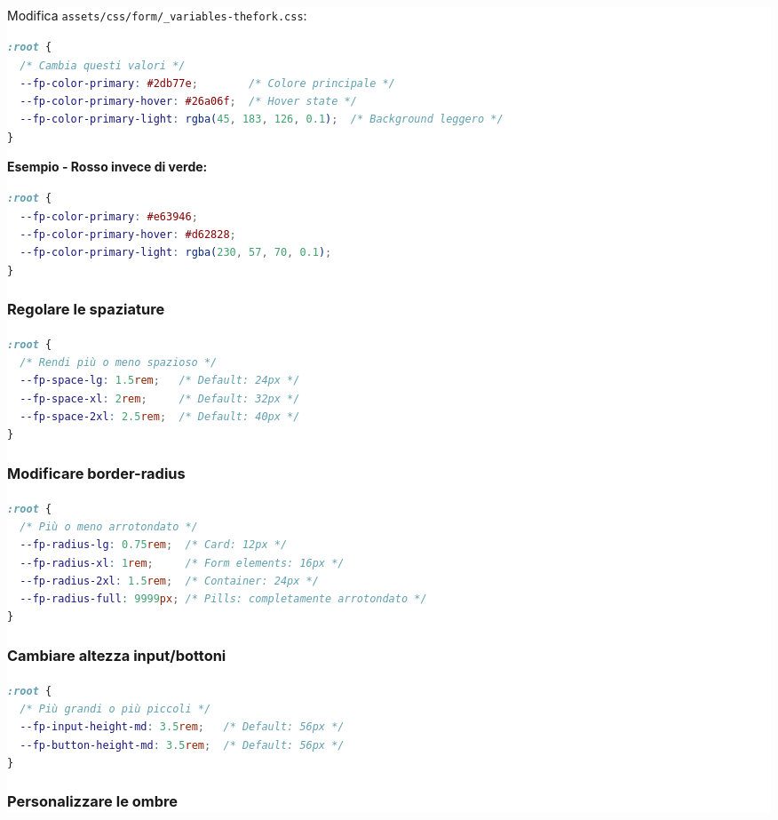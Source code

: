 Modifica `assets/css/form/_variables-thefork.css`:

```css
:root {
  /* Cambia questi valori */
  --fp-color-primary: #2db77e;        /* Colore principale */
  --fp-color-primary-hover: #26a06f;  /* Hover state */
  --fp-color-primary-light: rgba(45, 183, 126, 0.1);  /* Background leggero */
}
```

**Esempio - Rosso invece di verde:**
```css
:root {
  --fp-color-primary: #e63946;
  --fp-color-primary-hover: #d62828;
  --fp-color-primary-light: rgba(230, 57, 70, 0.1);
}
```

### Regolare le spaziature

```css
:root {
  /* Rendi più o meno spazioso */
  --fp-space-lg: 1.5rem;   /* Default: 24px */
  --fp-space-xl: 2rem;     /* Default: 32px */
  --fp-space-2xl: 2.5rem;  /* Default: 40px */
}
```

### Modificare border-radius

```css
:root {
  /* Più o meno arrotondato */
  --fp-radius-lg: 0.75rem;  /* Card: 12px */
  --fp-radius-xl: 1rem;     /* Form elements: 16px */
  --fp-radius-2xl: 1.5rem;  /* Container: 24px */
  --fp-radius-full: 9999px; /* Pills: completamente arrotondato */
}
```

### Cambiare altezza input/bottoni

```css
:root {
  /* Più grandi o più piccoli */
  --fp-input-height-md: 3.5rem;   /* Default: 56px */
  --fp-button-height-md: 3.5rem;  /* Default: 56px */
}
```

### Personalizzare le ombre
